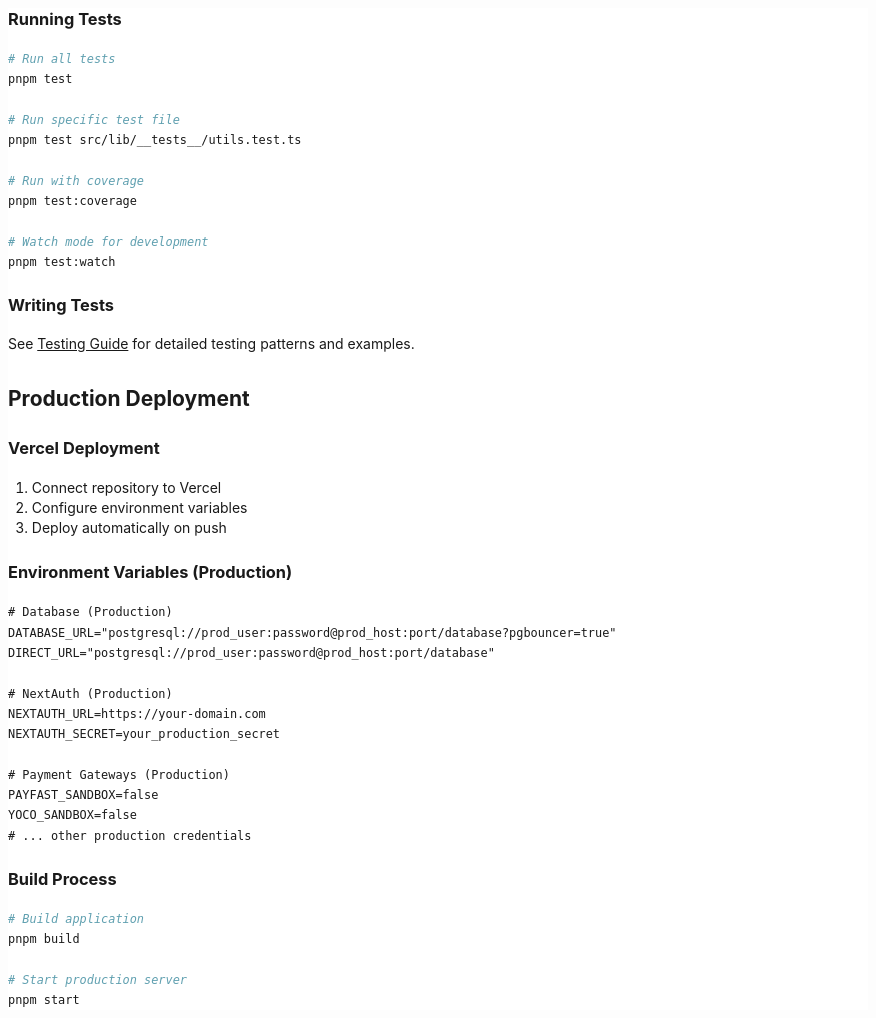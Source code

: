 ### Running Tests
```bash
# Run all tests
pnpm test

# Run specific test file
pnpm test src/lib/__tests__/utils.test.ts

# Run with coverage
pnpm test:coverage

# Watch mode for development
pnpm test:watch
```

### Writing Tests
See [Testing Guide](./TESTING_GUIDE.md) for detailed testing patterns and examples.

## Production Deployment

### Vercel Deployment
1. Connect repository to Vercel
2. Configure environment variables
3. Deploy automatically on push

### Environment Variables (Production)
```env
# Database (Production)
DATABASE_URL="postgresql://prod_user:password@prod_host:port/database?pgbouncer=true"
DIRECT_URL="postgresql://prod_user:password@prod_host:port/database"

# NextAuth (Production)
NEXTAUTH_URL=https://your-domain.com
NEXTAUTH_SECRET=your_production_secret

# Payment Gateways (Production)
PAYFAST_SANDBOX=false
YOCO_SANDBOX=false
# ... other production credentials
```

### Build Process
```bash
# Build application
pnpm build

# Start production server
pnpm start
```
